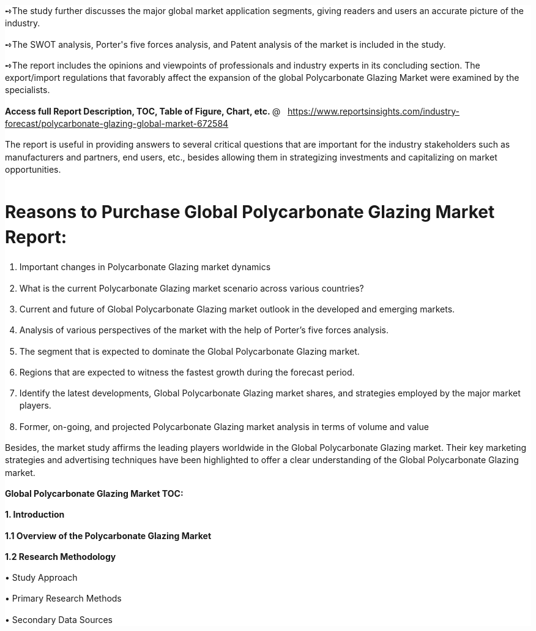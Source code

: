 ➺The study further discusses the major global market application segments, giving readers and users an accurate picture of the industry.

➺The SWOT analysis, Porter's five forces analysis, and Patent analysis of the market is included in the study.

➺The report includes the opinions and viewpoints of professionals and industry experts in its concluding section. The export/import regulations that favorably affect the expansion of the global Polycarbonate Glazing Market were examined by the specialists.

<strong>Access full Report Description, TOC, Table of Figure, Chart, etc. </strong>@   <a href=https://www.reportsinsights.com/industry-forecast/polycarbonate-glazing-global-market-672584 style=color:#0000ff;>https://www.reportsinsights.com/industry-forecast/polycarbonate-glazing-global-market-672584</a>

The report is useful in providing answers to several critical questions that are important for the industry stakeholders such as manufacturers and partners, end users, etc., besides allowing them in strategizing investments and capitalizing on market opportunities.

# <strong>Reasons to Purchase Global Polycarbonate Glazing Market Report:</strong>

1. Important changes in Polycarbonate Glazing market dynamics

2. What is the current Polycarbonate Glazing market scenario across various countries?

3. Current and future of Global Polycarbonate Glazing market outlook in the developed and emerging markets.

4. Analysis of various perspectives of the market with the help of Porter’s five forces analysis.

5. The segment that is expected to dominate the Global Polycarbonate Glazing market.

6. Regions that are expected to witness the fastest growth during the forecast period.

7. Identify the latest developments, Global Polycarbonate Glazing market shares, and strategies employed by the major market players.

8. Former, on-going, and projected Polycarbonate Glazing market analysis in terms of volume and value

Besides, the market study affirms the leading players worldwide in the Global Polycarbonate Glazing market. Their key marketing strategies and advertising techniques have been highlighted to offer a clear understanding of the Global Polycarbonate Glazing market.

<strong>Global Polycarbonate Glazing Market TOC:</strong>

<strong>1. Introduction</strong>

<strong>1.1 Overview of the Polycarbonate Glazing Market</strong>

<strong>1.2 Research Methodology</strong>

• Study Approach

• Primary Research Methods

• Secondary Data Sources
